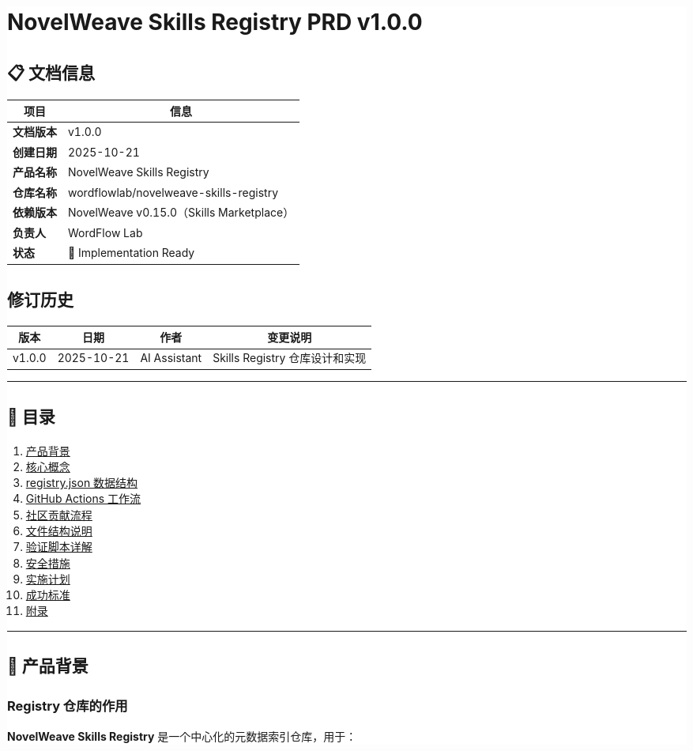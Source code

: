 # NovelWeave Skills Registry PRD v1.0.0

## 📋 文档信息

| 项目         | 信息                                    |
| ------------ | --------------------------------------- |
| **文档版本** | v1.0.0                                  |
| **创建日期** | 2025-10-21                              |
| **产品名称** | NovelWeave Skills Registry              |
| **仓库名称** | wordflowlab/novelweave-skills-registry  |
| **依赖版本** | NovelWeave v0.15.0（Skills Marketplace）|
| **负责人**   | WordFlow Lab                            |
| **状态**     | 📝 Implementation Ready                 |

## 修订历史

| 版本   | 日期       | 作者         | 变更说明                        |
| ------ | ---------- | ------------ | ------------------------------- |
| v1.0.0 | 2025-10-21 | AI Assistant | Skills Registry 仓库设计和实现  |

---

## 📑 目录

1. [产品背景](#产品背景)
2. [核心概念](#核心概念)
3. [registry.json 数据结构](#registryjson-数据结构)
4. [GitHub Actions 工作流](#github-actions-工作流)
5. [社区贡献流程](#社区贡献流程)
6. [文件结构说明](#文件结构说明)
7. [验证脚本详解](#验证脚本详解)
8. [安全措施](#安全措施)
9. [实施计划](#实施计划)
10. [成功标准](#成功标准)
11. [附录](#附录)

---

## 🎯 产品背景

### Registry 仓库的作用

**NovelWeave Skills Registry** 是一个中心化的元数据索引仓库，用于：
